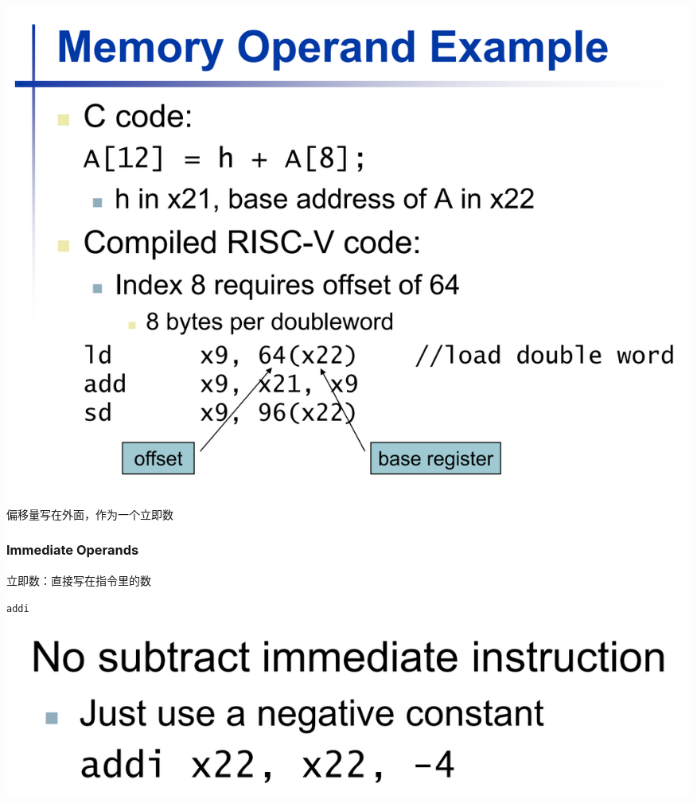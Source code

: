 ![alt text](image-5.png)

偏移量写在外面，作为一个立即数

### Immediate Operands

立即数：直接写在指令里的数

`addi` 

![alt text](image-6.png)

